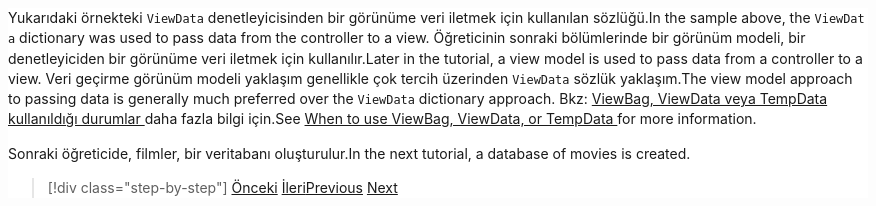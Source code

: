 <span data-ttu-id="08ce6-209">Yukarıdaki örnekteki `ViewData` denetleyicisinden bir görünüme veri iletmek için kullanılan sözlüğü.</span><span class="sxs-lookup"><span data-stu-id="08ce6-209">In the sample above, the `ViewData` dictionary was used to pass data from the controller to a view.</span></span> <span data-ttu-id="08ce6-210">Öğreticinin sonraki bölümlerinde bir görünüm modeli, bir denetleyiciden bir görünüme veri iletmek için kullanılır.</span><span class="sxs-lookup"><span data-stu-id="08ce6-210">Later in the tutorial, a view model is used to pass data from a controller to a view.</span></span> <span data-ttu-id="08ce6-211">Veri geçirme görünüm modeli yaklaşım genellikle çok tercih üzerinden `ViewData` sözlük yaklaşım.</span><span class="sxs-lookup"><span data-stu-id="08ce6-211">The view model approach to passing data is generally much preferred over the `ViewData` dictionary approach.</span></span> <span data-ttu-id="08ce6-212">Bkz: [ViewBag, ViewData veya TempData kullanıldığı durumlar ](http://www.rachelappel.com/when-to-use-viewbag-viewdata-or-tempdata-in-asp-net-mvc-3-applications/) daha fazla bilgi için.</span><span class="sxs-lookup"><span data-stu-id="08ce6-212">See [When to use ViewBag, ViewData, or TempData ](http://www.rachelappel.com/when-to-use-viewbag-viewdata-or-tempdata-in-asp-net-mvc-3-applications/) for more information.</span></span>

<span data-ttu-id="08ce6-213">Sonraki öğreticide, filmler, bir veritabanı oluşturulur.</span><span class="sxs-lookup"><span data-stu-id="08ce6-213">In the next tutorial, a database of movies is created.</span></span>

> [!div class="step-by-step"]
> <span data-ttu-id="08ce6-214">[Önceki](adding-controller.md)
> [İleri](adding-model.md)</span><span class="sxs-lookup"><span data-stu-id="08ce6-214">[Previous](adding-controller.md)
[Next](adding-model.md)</span></span>
